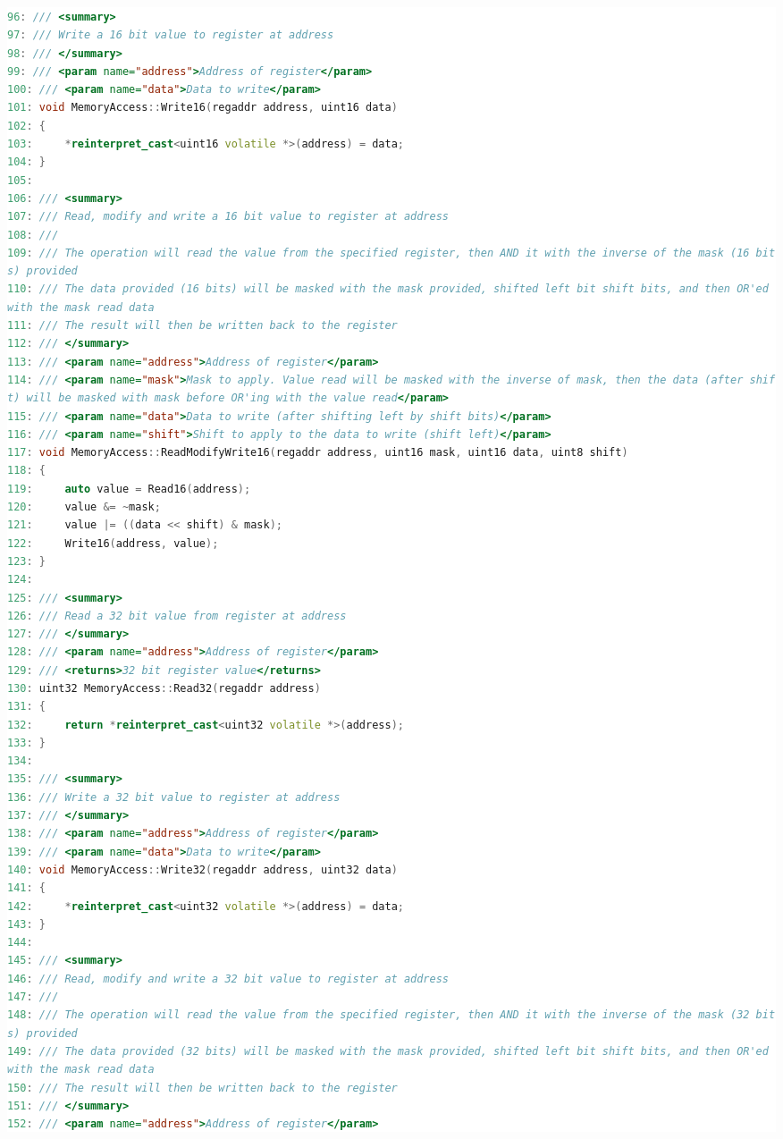 ```cpp
96: /// <summary>
97: /// Write a 16 bit value to register at address
98: /// </summary>
99: /// <param name="address">Address of register</param>
100: /// <param name="data">Data to write</param>
101: void MemoryAccess::Write16(regaddr address, uint16 data)
102: {
103:     *reinterpret_cast<uint16 volatile *>(address) = data;
104: }
105: 
106: /// <summary>
107: /// Read, modify and write a 16 bit value to register at address
108: /// 
109: /// The operation will read the value from the specified register, then AND it with the inverse of the mask (16 bits) provided
110: /// The data provided (16 bits) will be masked with the mask provided, shifted left bit shift bits, and then OR'ed with the mask read data
111: /// The result will then be written back to the register
112: /// </summary>
113: /// <param name="address">Address of register</param>
114: /// <param name="mask">Mask to apply. Value read will be masked with the inverse of mask, then the data (after shift) will be masked with mask before OR'ing with the value read</param>
115: /// <param name="data">Data to write (after shifting left by shift bits)</param>
116: /// <param name="shift">Shift to apply to the data to write (shift left)</param>
117: void MemoryAccess::ReadModifyWrite16(regaddr address, uint16 mask, uint16 data, uint8 shift)
118: {
119:     auto value = Read16(address);
120:     value &= ~mask;
121:     value |= ((data << shift) & mask);
122:     Write16(address, value);
123: }
124: 
125: /// <summary>
126: /// Read a 32 bit value from register at address
127: /// </summary>
128: /// <param name="address">Address of register</param>
129: /// <returns>32 bit register value</returns>
130: uint32 MemoryAccess::Read32(regaddr address)
131: {
132:     return *reinterpret_cast<uint32 volatile *>(address);
133: }
134: 
135: /// <summary>
136: /// Write a 32 bit value to register at address
137: /// </summary>
138: /// <param name="address">Address of register</param>
139: /// <param name="data">Data to write</param>
140: void MemoryAccess::Write32(regaddr address, uint32 data)
141: {
142:     *reinterpret_cast<uint32 volatile *>(address) = data;
143: }
144: 
145: /// <summary>
146: /// Read, modify and write a 32 bit value to register at address
147: /// 
148: /// The operation will read the value from the specified register, then AND it with the inverse of the mask (32 bits) provided
149: /// The data provided (32 bits) will be masked with the mask provided, shifted left bit shift bits, and then OR'ed with the mask read data
150: /// The result will then be written back to the register
151: /// </summary>
152: /// <param name="address">Address of register</param>
```
